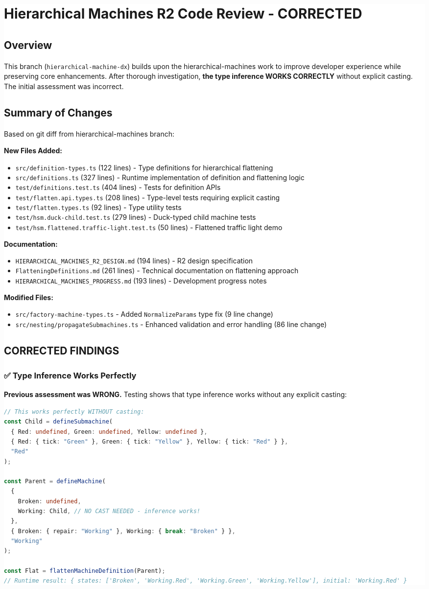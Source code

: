 # Hierarchical Machines R2 Code Review - CORRECTED

## Overview

This branch (`hierarchical-machine-dx`) builds upon the hierarchical-machines work to improve developer experience while preserving core enhancements. After thorough investigation, **the type inference WORKS CORRECTLY** without explicit casting. The initial assessment was incorrect.

## Summary of Changes

Based on git diff from hierarchical-machines branch:

**New Files Added:**
- `src/definition-types.ts` (122 lines) - Type definitions for hierarchical flattening
- `src/definitions.ts` (327 lines) - Runtime implementation of definition and flattening logic  
- `test/definitions.test.ts` (404 lines) - Tests for definition APIs
- `test/flatten.api.types.ts` (208 lines) - Type-level tests requiring explicit casting
- `test/flatten.types.ts` (92 lines) - Type utility tests
- `test/hsm.duck-child.test.ts` (279 lines) - Duck-typed child machine tests  
- `test/hsm.flattened.traffic-light.test.ts` (50 lines) - Flattened traffic light demo

**Documentation:**
- `HIERARCHICAL_MACHINES_R2_DESIGN.md` (194 lines) - R2 design specification
- `FlatteningDefinitions.md` (261 lines) - Technical documentation on flattening approach
- `HIERARCHICAL_MACHINES_PROGRESS.md` (193 lines) - Development progress notes

**Modified Files:**
- `src/factory-machine-types.ts` - Added `NormalizeParams` type fix (9 line change)
- `src/nesting/propagateSubmachines.ts` - Enhanced validation and error handling (86 line change)

## CORRECTED FINDINGS

### ✅ **Type Inference Works Perfectly**

**Previous assessment was WRONG.** Testing shows that type inference works without any explicit casting:

```typescript
// This works perfectly WITHOUT casting:
const Child = defineSubmachine(
  { Red: undefined, Green: undefined, Yellow: undefined },
  { Red: { tick: "Green" }, Green: { tick: "Yellow" }, Yellow: { tick: "Red" } },
  "Red"
);

const Parent = defineMachine(
  {
    Broken: undefined,
    Working: Child, // NO CAST NEEDED - inference works!
  },
  { Broken: { repair: "Working" }, Working: { break: "Broken" } },
  "Working"
);

const Flat = flattenMachineDefinition(Parent);
// Runtime result: { states: ['Broken', 'Working.Red', 'Working.Green', 'Working.Yellow'], initial: 'Working.Red' }
```


  [K in Extract<FlattenFactoryStateKeys<F>, keyof F>]: F[K];